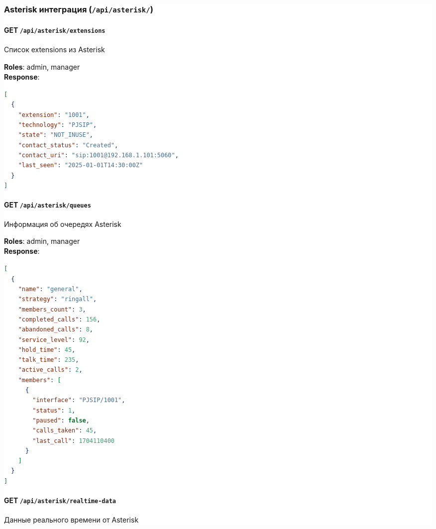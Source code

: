 
### Asterisk интеграция (`/api/asterisk/`)

#### GET `/api/asterisk/extensions`
Список extensions из Asterisk

**Roles**: admin, manager  
**Response**:
```json
[
  {
    "extension": "1001",
    "technology": "PJSIP",
    "state": "NOT_INUSE",
    "contact_status": "Created",
    "contact_uri": "sip:1001@192.168.1.101:5060",
    "last_seen": "2025-01-01T14:30:00Z"
  }
]
```

#### GET `/api/asterisk/queues`
Информация об очередях Asterisk

**Roles**: admin, manager  
**Response**:
```json
[
  {
    "name": "general",
    "strategy": "ringall",
    "members_count": 3,
    "completed_calls": 156,
    "abandoned_calls": 8,
    "service_level": 92,
    "hold_time": 45,
    "talk_time": 235,
    "active_calls": 2,
    "members": [
      {
        "interface": "PJSIP/1001",
        "status": 1,
        "paused": false,
        "calls_taken": 45,
        "last_call": 1704110400
      }
    ]
  }
]
```

#### GET `/api/asterisk/realtime-data`
Данные реального времени от Asterisk
